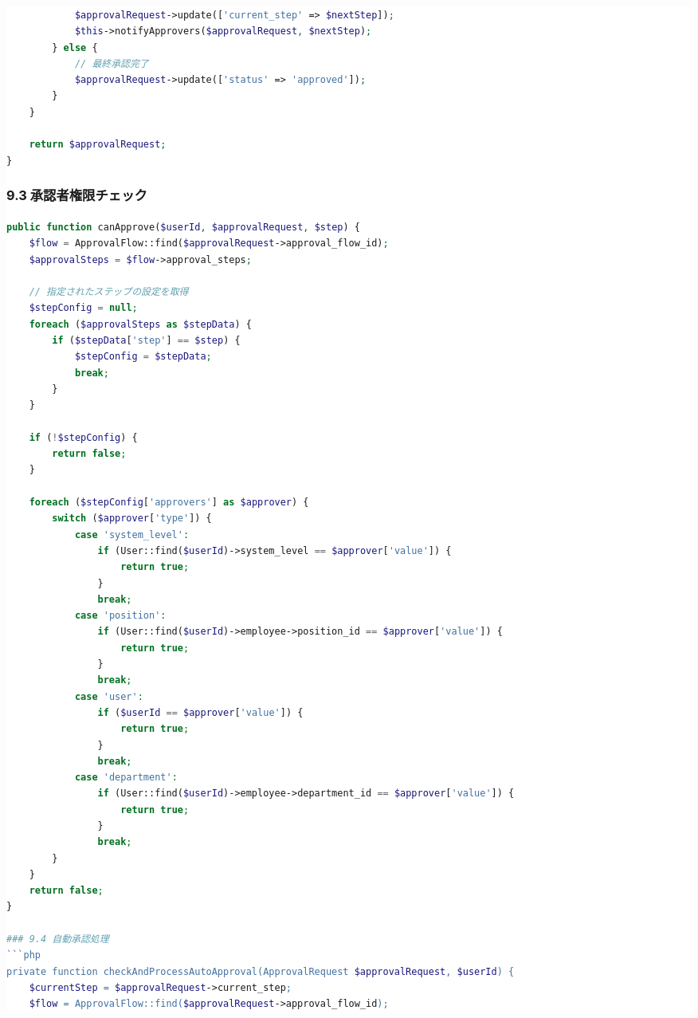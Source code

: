 ```php
            $approvalRequest->update(['current_step' => $nextStep]);
            $this->notifyApprovers($approvalRequest, $nextStep);
        } else {
            // 最終承認完了
            $approvalRequest->update(['status' => 'approved']);
        }
    }
    
    return $approvalRequest;
}
```

### 9.3 承認者権限チェック
```php
public function canApprove($userId, $approvalRequest, $step) {
    $flow = ApprovalFlow::find($approvalRequest->approval_flow_id);
    $approvalSteps = $flow->approval_steps;
    
    // 指定されたステップの設定を取得
    $stepConfig = null;
    foreach ($approvalSteps as $stepData) {
        if ($stepData['step'] == $step) {
            $stepConfig = $stepData;
            break;
        }
    }
    
    if (!$stepConfig) {
        return false;
    }
    
    foreach ($stepConfig['approvers'] as $approver) {
        switch ($approver['type']) {
            case 'system_level':
                if (User::find($userId)->system_level == $approver['value']) {
                    return true;
                }
                break;
            case 'position':
                if (User::find($userId)->employee->position_id == $approver['value']) {
                    return true;
                }
                break;
            case 'user':
                if ($userId == $approver['value']) {
                    return true;
                }
                break;
            case 'department':
                if (User::find($userId)->employee->department_id == $approver['value']) {
                    return true;
                }
                break;
        }
    }
    return false;
}

### 9.4 自動承認処理
```php
private function checkAndProcessAutoApproval(ApprovalRequest $approvalRequest, $userId) {
    $currentStep = $approvalRequest->current_step;
    $flow = ApprovalFlow::find($approvalRequest->approval_flow_id);
```